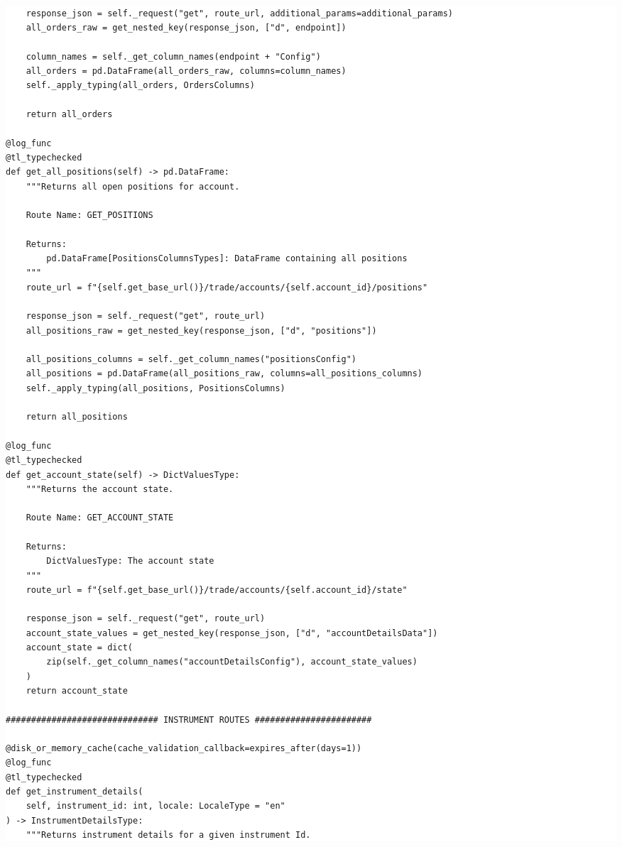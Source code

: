         response_json = self._request("get", route_url, additional_params=additional_params)
        all_orders_raw = get_nested_key(response_json, ["d", endpoint])

        column_names = self._get_column_names(endpoint + "Config")
        all_orders = pd.DataFrame(all_orders_raw, columns=column_names)
        self._apply_typing(all_orders, OrdersColumns)

        return all_orders

    @log_func
    @tl_typechecked
    def get_all_positions(self) -> pd.DataFrame:
        """Returns all open positions for account.

        Route Name: GET_POSITIONS

        Returns:
            pd.DataFrame[PositionsColumnsTypes]: DataFrame containing all positions
        """
        route_url = f"{self.get_base_url()}/trade/accounts/{self.account_id}/positions"

        response_json = self._request("get", route_url)
        all_positions_raw = get_nested_key(response_json, ["d", "positions"])

        all_positions_columns = self._get_column_names("positionsConfig")
        all_positions = pd.DataFrame(all_positions_raw, columns=all_positions_columns)
        self._apply_typing(all_positions, PositionsColumns)

        return all_positions

    @log_func
    @tl_typechecked
    def get_account_state(self) -> DictValuesType:
        """Returns the account state.

        Route Name: GET_ACCOUNT_STATE

        Returns:
            DictValuesType: The account state
        """
        route_url = f"{self.get_base_url()}/trade/accounts/{self.account_id}/state"

        response_json = self._request("get", route_url)
        account_state_values = get_nested_key(response_json, ["d", "accountDetailsData"])
        account_state = dict(
            zip(self._get_column_names("accountDetailsConfig"), account_state_values)
        )
        return account_state

    ############################## INSTRUMENT ROUTES #######################

    @disk_or_memory_cache(cache_validation_callback=expires_after(days=1))
    @log_func
    @tl_typechecked
    def get_instrument_details(
        self, instrument_id: int, locale: LocaleType = "en"
    ) -> InstrumentDetailsType:
        """Returns instrument details for a given instrument Id.
